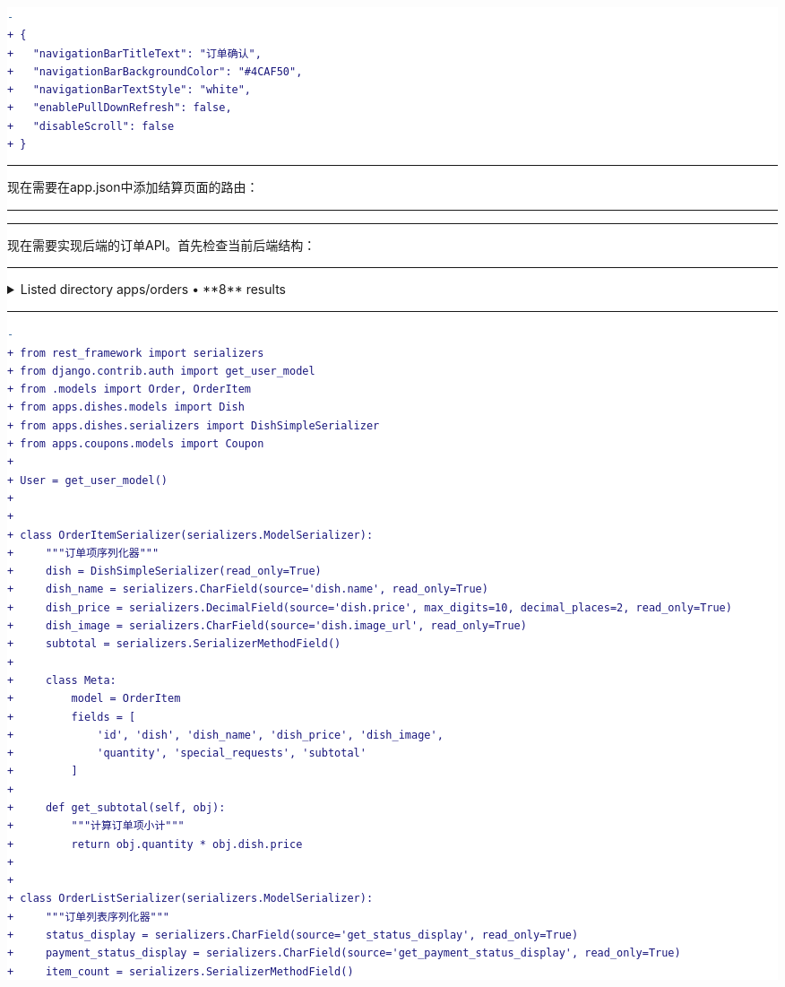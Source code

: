 
```diff
- 
+ {
+   "navigationBarTitleText": "订单确认",
+   "navigationBarBackgroundColor": "#4CAF50",
+   "navigationBarTextStyle": "white",
+   "enablePullDownRefresh": false,
+   "disableScroll": false
+ } 
```

---

现在需要在app.json中添加结算页面的路由：

---



---

现在需要实现后端的订单API。首先检查当前后端结构：

---

<details><summary>Listed directory apps/orders • **8** results</summary></details>

---

```diff
- 
+ from rest_framework import serializers
+ from django.contrib.auth import get_user_model
+ from .models import Order, OrderItem
+ from apps.dishes.models import Dish
+ from apps.dishes.serializers import DishSimpleSerializer
+ from apps.coupons.models import Coupon
+ 
+ User = get_user_model()
+ 
+ 
+ class OrderItemSerializer(serializers.ModelSerializer):
+     """订单项序列化器"""
+     dish = DishSimpleSerializer(read_only=True)
+     dish_name = serializers.CharField(source='dish.name', read_only=True)
+     dish_price = serializers.DecimalField(source='dish.price', max_digits=10, decimal_places=2, read_only=True)
+     dish_image = serializers.CharField(source='dish.image_url', read_only=True)
+     subtotal = serializers.SerializerMethodField()
+ 
+     class Meta:
+         model = OrderItem
+         fields = [
+             'id', 'dish', 'dish_name', 'dish_price', 'dish_image',
+             'quantity', 'special_requests', 'subtotal'
+         ]
+ 
+     def get_subtotal(self, obj):
+         """计算订单项小计"""
+         return obj.quantity * obj.dish.price
+ 
+ 
+ class OrderListSerializer(serializers.ModelSerializer):
+     """订单列表序列化器"""
+     status_display = serializers.CharField(source='get_status_display', read_only=True)
+     payment_status_display = serializers.CharField(source='get_payment_status_display', read_only=True)
+     item_count = serializers.SerializerMethodField()
```